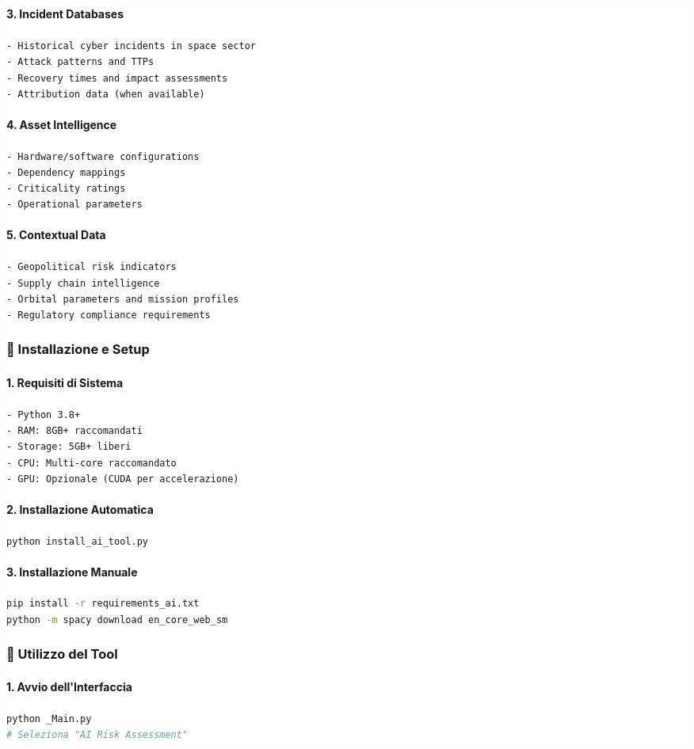 #### 3. **Incident Databases**
```
- Historical cyber incidents in space sector
- Attack patterns and TTPs
- Recovery times and impact assessments
- Attribution data (when available)
```

#### 4. **Asset Intelligence**
```
- Hardware/software configurations
- Dependency mappings
- Criticality ratings
- Operational parameters
```

#### 5. **Contextual Data**
```
- Geopolitical risk indicators
- Supply chain intelligence
- Orbital parameters and mission profiles
- Regulatory compliance requirements
```

### 🔧 Installazione e Setup

#### 1. **Requisiti di Sistema**
```
- Python 3.8+
- RAM: 8GB+ raccomandati
- Storage: 5GB+ liberi
- CPU: Multi-core raccomandato
- GPU: Opzionale (CUDA per accelerazione)
```

#### 2. **Installazione Automatica**
```bash
python install_ai_tool.py
```

#### 3. **Installazione Manuale**
```bash
pip install -r requirements_ai.txt
python -m spacy download en_core_web_sm
```

### 🚀 Utilizzo del Tool

#### 1. **Avvio dell'Interfaccia**
```bash
python _Main.py
# Seleziona "AI Risk Assessment"
```
